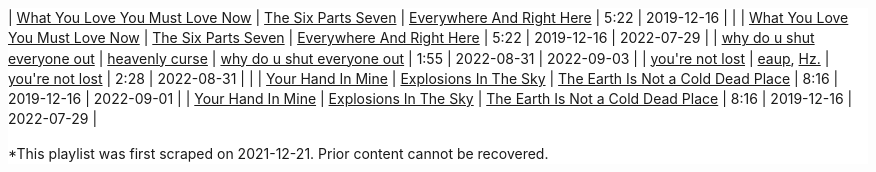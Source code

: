 | [What You Love You Must Love Now](https://open.spotify.com/track/2R7bTCbxSrVlHkZDaQbVs2) | [The Six Parts Seven](https://open.spotify.com/artist/3puKPIXi7bUDnPuJZOlJxL) | [Everywhere And Right Here](https://open.spotify.com/album/1hC3Tr1axplzxjGLEXSNf5) | 5:22 | 2019-12-16 |  |
| [What You Love You Must Love Now](https://open.spotify.com/track/3L0fPX8biELkH57fF3Exkd) | [The Six Parts Seven](https://open.spotify.com/artist/3puKPIXi7bUDnPuJZOlJxL) | [Everywhere And Right Here](https://open.spotify.com/album/3tpwV2Th7Q7sS7TzeE4viK) | 5:22 | 2019-12-16 | 2022-07-29 |
| [why do u shut everyone out](https://open.spotify.com/track/6LmkLxMPhaXg7XOsIth0SX) | [heavenly curse](https://open.spotify.com/artist/34K7H4JibtJ4E9p44sCSvT) | [why do u shut everyone out](https://open.spotify.com/album/4SVaI2Xa5L395zIteQWKZN) | 1:55 | 2022-08-31 | 2022-09-03 |
| [you're not lost](https://open.spotify.com/track/0NIawAn7SZDA1CQ1G8GybR) | [eaup](https://open.spotify.com/artist/5MvvhhTGyd2iGzaksZpLEt), [Hz.](https://open.spotify.com/artist/59HCGLavl7XxBSiAdB2L8j) | [you're not lost](https://open.spotify.com/album/6rBnuL3apGfI42RaL9MJix) | 2:28 | 2022-08-31 |  |
| [Your Hand In Mine](https://open.spotify.com/track/4sYn64V9gqP6bpkOGw5B9k) | [Explosions In The Sky](https://open.spotify.com/artist/1uQWmt1OhuHGRKmZ2ZcL6p) | [The Earth Is Not a Cold Dead Place](https://open.spotify.com/album/49buCcKCJwxvdl0R2dMoIU) | 8:16 | 2019-12-16 | 2022-09-01 |
| [Your Hand In Mine](https://open.spotify.com/track/5uWzSBJKqdSKJ3uMrYYUIT) | [Explosions In The Sky](https://open.spotify.com/artist/1uQWmt1OhuHGRKmZ2ZcL6p) | [The Earth Is Not a Cold Dead Place](https://open.spotify.com/album/1JU4XTyTzADBQE1KpM0Wtx) | 8:16 | 2019-12-16 | 2022-07-29 |

\*This playlist was first scraped on 2021-12-21. Prior content cannot be recovered.
